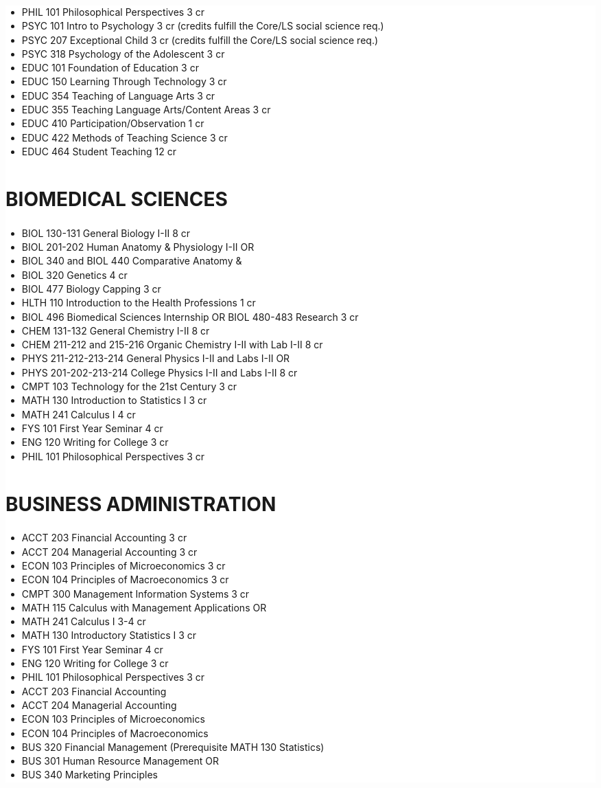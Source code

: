 - PHIL 101 Philosophical Perspectives  3 cr
- PSYC 101 Intro to Psychology    3 cr    (credits fulfill the Core/LS social science req.)
- PSYC 207 Exceptional Child  3 cr    (credits fulfill the Core/LS social science req.)
- PSYC 318 Psychology of the Adolescent   3 cr
- EDUC 101 Foundation of Education    3 cr
- EDUC 150 Learning Through Technology    3 cr
- EDUC 354 Teaching of Language Arts  3 cr
- EDUC 355 Teaching Language Arts/Content Areas   3 cr
- EDUC 410 Participation/Observation  1 cr
- EDUC 422 Methods of Teaching Science    3 cr
- EDUC 464 Student Teaching   12 cr

# BIOMEDICAL SCIENCES
- BIOL 130-131 General Biology I-II   8 cr
- BIOL 201-202 Human Anatomy &amp; Physiology I-II OR
- BIOL 340 and BIOL 440 Comparative Anatomy &amp;
- BIOL 320 Genetics   4 cr
- BIOL 477 Biology Capping    3 cr
- HLTH 110 Introduction to the Health Professions 1 cr
- BIOL 496 Biomedical Sciences Internship OR BIOL 480-483 Research    3 cr
- CHEM 131-132 General Chemistry I-II 8 cr
- CHEM 211-212 and 215-216 Organic Chemistry I-II with Lab I-II   8 cr
- PHYS 211-212-213-214 General Physics I-II and Labs I-II OR
- PHYS 201-202-213-214 College Physics I-II and Labs I-II 8 cr
- CMPT 103 Technology for the 21st Century    3 cr
- MATH 130 Introduction to Statistics I   3 cr
- MATH 241 Calculus I 4 cr
- FYS 101 First Year Seminar  4 cr
- ENG 120 Writing for College 3 cr
- PHIL 101 Philosophical Perspectives  3 cr

# BUSINESS ADMINISTRATION
- ACCT 203 Financial Accounting   3 cr
- ACCT 204 Managerial Accounting  3 cr
- ECON 103 Principles of Microeconomics   3 cr
- ECON 104 Principles of Macroeconomics   3 cr
- CMPT 300 Management Information Systems 3 cr
- MATH 115 Calculus with Management Applications  OR
- MATH 241 Calculus I 3-4 cr
- MATH 130 Introductory Statistics I  3 cr
- FYS 101 First Year Seminar  4 cr
- ENG 120 Writing for College 3 cr
- PHIL 101 Philosophical Perspectives  3 cr
- ACCT 203 Financial Accounting
- ACCT 204 Managerial Accounting
- ECON 103 Principles of Microeconomics
- ECON 104 Principles of Macroeconomics
- BUS 320 Financial Management (Prerequisite MATH 130 Statistics)
- BUS 301 Human Resource Management  OR
- BUS 340 Marketing Principles
